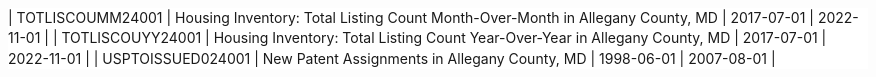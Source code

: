 | TOTLISCOUMM24001          | Housing Inventory: Total Listing Count Month-Over-Month in Allegany County, MD                                                                                               | 2017-07-01          | 2022-11-01        |
| TOTLISCOUYY24001          | Housing Inventory: Total Listing Count Year-Over-Year in Allegany County, MD                                                                                                 | 2017-07-01          | 2022-11-01        |
| USPTOISSUED024001         | New Patent Assignments in Allegany County, MD                                                                                                                                | 1998-06-01          | 2007-08-01        |